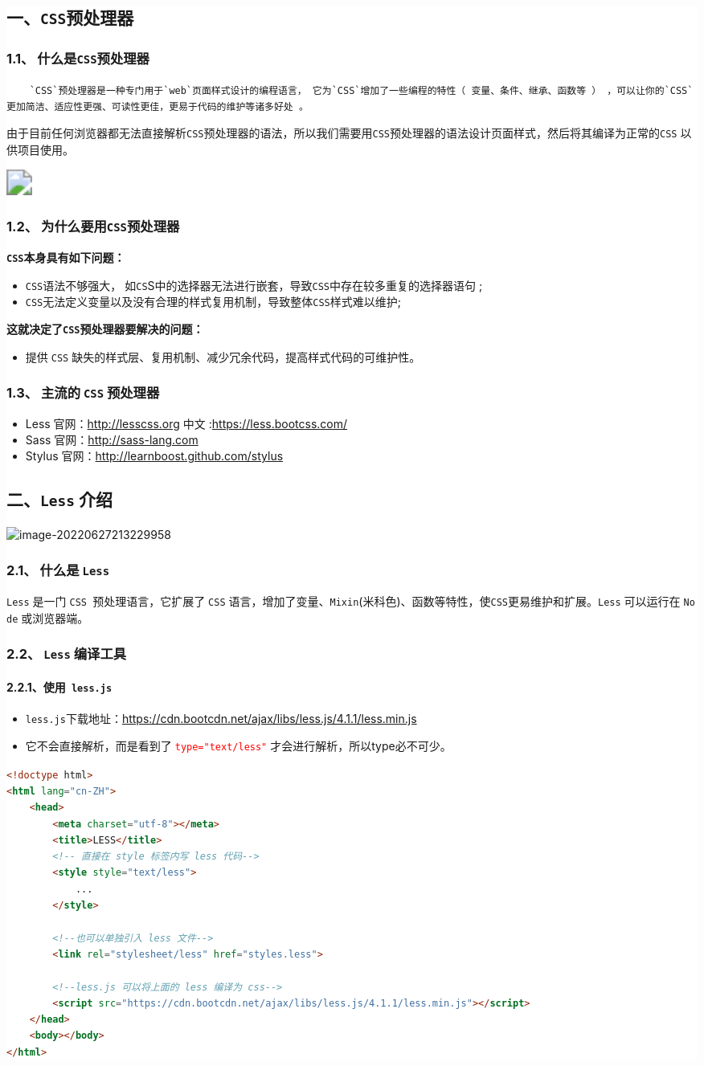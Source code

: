 ## 一、`CSS`预处理器

### 1.1、 什么是`CSS`预处理器 

 		`CSS`预处理器是一种专门用于`web`页面样式设计的编程语言， 它为`CSS`增加了一些编程的特性（ 变量、条件、继承、函数等 ） ，可以让你的`CSS`更加简洁、适应性更强、可读性更佳，更易于代码的维护等诸多好处 。

​		由于目前任何浏览器都无法直接解析`CSS`预处理器的语法，所以我们需要用`CSS`预处理器的语法设计页面样式，然后将其编译为正常的`CSS` 以供项目使用。 

<img src="F:\BaiduNetdiskDownload\03阶段张培跃\3阶段js高级&jquery&pc项目\Day09-less\Lession09\课件\img\less.png" style="zoom: 200%;" />

### 1.2、 为什么要用`CSS`预处理器

**`CSS`本身具有如下问题：**

- `CSS`语法不够强大， 如`CS`S中的选择器无法进行嵌套，导致`CSS`中存在较多重复的选择器语句 ;
- `CSS`无法定义变量以及没有合理的样式复用机制，导致整体`CSS`样式难以维护;

**这就决定了`CSS`预处理器要解决的问题：**

- 提供 `CSS` 缺失的样式层、复用机制、减少冗余代码，提高样式代码的可维护性。

### 1.3、 主流的 `CSS` 预处理器

- Less    官网：http://lesscss.org    中文 :https://less.bootcss.com/
- Sass    官网：http://sass-lang.com
- Stylus  官网：http://learnboost.github.com/stylus

## 二、`Less` 介绍

![image-20220627213229958](C:\Users\RockStar\AppData\Roaming\Typora\typora-user-images\image-20220627213229958.png)

### 2.1、 什么是 `Less`

`Less` 是一门 `CSS `预处理语言，它扩展了 `CSS` 语言，增加了变量、`Mixin`(米科色)、函数等特性，使` CSS `更易维护和扩展。`Less` 可以运行在 `Node` 或浏览器端。

### 2.2、 `Less` 编译工具

#### 2.2.1、使用` less.js`

* `less.js`下载地址：https://cdn.bootcdn.net/ajax/libs/less.js/4.1.1/less.min.js

* 它不会直接解析，而是看到了 <font color="red">`type="text/less"`</font> 才会进行解析，所以type必不可少。

```html
<!doctype html>
<html lang="cn-ZH">
    <head>
        <meta charset="utf-8"></meta>
        <title>LESS</title>
        <!-- 直接在 style 标签内写 less 代码-->
        <style style="text/less">
            ...
        </style>

        <!--也可以单独引入 less 文件-->
        <link rel="stylesheet/less" href="styles.less">

        <!--less.js 可以将上面的 less 编译为 css-->
        <script src="https://cdn.bootcdn.net/ajax/libs/less.js/4.1.1/less.min.js"></script>
    </head>
    <body></body>
</html>
```
